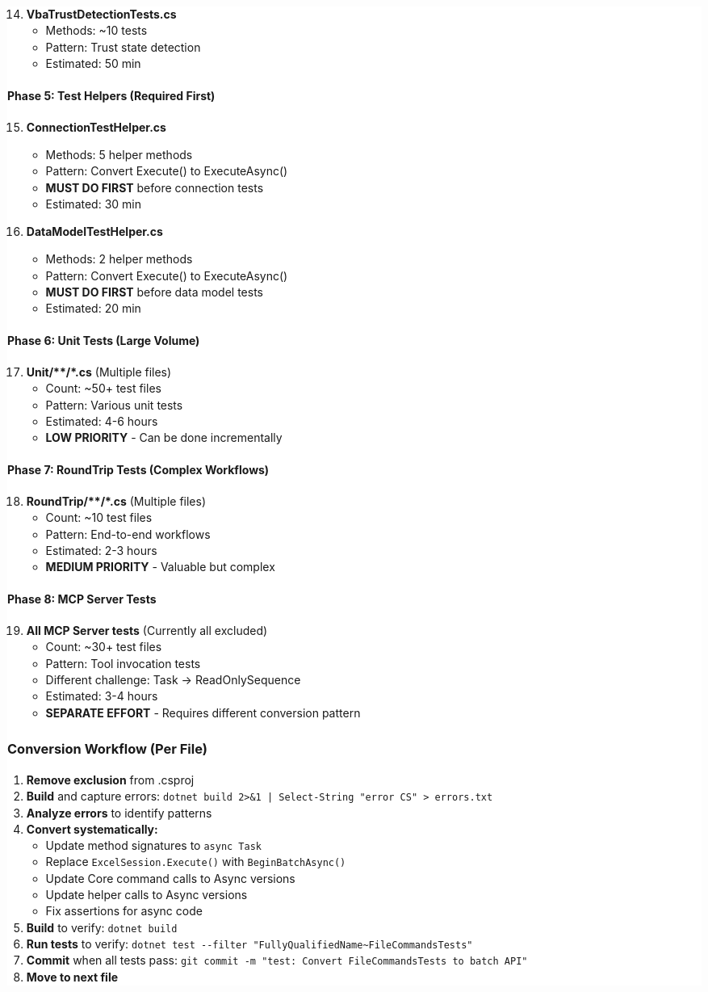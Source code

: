14. **VbaTrustDetectionTests.cs**
    - Methods: ~10 tests
    - Pattern: Trust state detection
    - Estimated: 50 min

#### Phase 5: Test Helpers (Required First)
15. **ConnectionTestHelper.cs**
    - Methods: 5 helper methods
    - Pattern: Convert Execute() to ExecuteAsync<int>()
    - **MUST DO FIRST** before connection tests
    - Estimated: 30 min

16. **DataModelTestHelper.cs**
    - Methods: 2 helper methods
    - Pattern: Convert Execute() to ExecuteAsync<int>()
    - **MUST DO FIRST** before data model tests
    - Estimated: 20 min

#### Phase 6: Unit Tests (Large Volume)
17. **Unit/\*\*/\*.cs** (Multiple files)
    - Count: ~50+ test files
    - Pattern: Various unit tests
    - Estimated: 4-6 hours
    - **LOW PRIORITY** - Can be done incrementally

#### Phase 7: RoundTrip Tests (Complex Workflows)
18. **RoundTrip/\*\*/\*.cs** (Multiple files)
    - Count: ~10 test files
    - Pattern: End-to-end workflows
    - Estimated: 2-3 hours
    - **MEDIUM PRIORITY** - Valuable but complex

#### Phase 8: MCP Server Tests
19. **All MCP Server tests** (Currently all excluded)
    - Count: ~30+ test files
    - Pattern: Tool invocation tests
    - Different challenge: Task<string> → ReadOnlySequence<byte>
    - Estimated: 3-4 hours
    - **SEPARATE EFFORT** - Requires different conversion pattern

### Conversion Workflow (Per File)

1. **Remove exclusion** from .csproj
2. **Build** and capture errors: `dotnet build 2>&1 | Select-String "error CS" > errors.txt`
3. **Analyze errors** to identify patterns
4. **Convert systematically:**
   - Update method signatures to `async Task`
   - Replace `ExcelSession.Execute()` with `BeginBatchAsync()`
   - Update Core command calls to Async versions
   - Update helper calls to Async versions
   - Fix assertions for async code
5. **Build** to verify: `dotnet build`
6. **Run tests** to verify: `dotnet test --filter "FullyQualifiedName~FileCommandsTests"`
7. **Commit** when all tests pass: `git commit -m "test: Convert FileCommandsTests to batch API"`
8. **Move to next file**

